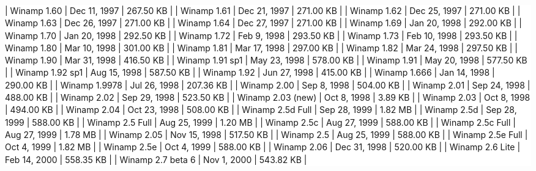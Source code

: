 | Winamp 1.60 | Dec 11, 1997 | 267.50 KB |
| Winamp 1.61 | Dec 21, 1997 | 271.00 KB |
| Winamp 1.62 | Dec 25, 1997 | 271.00 KB |
| Winamp 1.63 | Dec 26, 1997 | 271.00 KB |
| Winamp 1.64 | Dec 27, 1997 | 271.00 KB |
| Winamp 1.69 | Jan 20, 1998 | 292.00 KB |
| Winamp 1.70 | Jan 20, 1998 | 292.50 KB |
| Winamp 1.72 | Feb 9, 1998 | 293.50 KB |
| Winamp 1.73 | Feb 10, 1998 | 293.50 KB |
| Winamp 1.80 | Mar 10, 1998 | 301.00 KB |
| Winamp 1.81 | Mar 17, 1998 | 297.00 KB |
| Winamp 1.82 | Mar 24, 1998 | 297.50 KB |
| Winamp 1.90 | Mar 31, 1998 | 416.50 KB |
| Winamp 1.91 sp1 | May 23, 1998 | 578.00 KB |
| Winamp 1.91 | May 20, 1998 | 577.50 KB |
| Winamp 1.92 sp1 | Aug 15, 1998 | 587.50 KB |
| Winamp 1.92 | Jun 27, 1998 | 415.00 KB |
| Winamp 1.666 | Jan 14, 1998 | 290.00 KB |
| Winamp 1.9978 | Jul 26, 1998 | 207.36 KB |
| Winamp 2.00 | Sep 8, 1998 | 504.00 KB |
| Winamp 2.01 | Sep 24, 1998 | 488.00 KB |
| Winamp 2.02 | Sep 29, 1998 | 523.50 KB |
| Winamp 2.03 (new) | Oct 8, 1998 | 3.89 KB |
| Winamp 2.03 | Oct 8, 1998 | 494.00 KB |
| Winamp 2.04 | Oct 23, 1998 | 508.00 KB |
| Winamp 2.5d Full | Sep 28, 1999 | 1.82 MB |
| Winamp 2.5d | Sep 28, 1999 | 588.00 KB |
| Winamp 2.5 Full | Aug 25, 1999 | 1.20 MB |
| Winamp 2.5c | Aug 27, 1999 | 588.00 KB |
| Winamp 2.5c Full | Aug 27, 1999 | 1.78 MB |
| Winamp 2.05 | Nov 15, 1998 | 517.50 KB |
| Winamp 2.5 | Aug 25, 1999 | 588.00 KB |
| Winamp 2.5e Full | Oct 4, 1999 | 1.82 MB |
| Winamp 2.5e | Oct 4, 1999 | 588.00 KB |
| Winamp 2.06 | Dec 31, 1998 | 520.00 KB |
| Winamp 2.6 Lite | Feb 14, 2000 | 558.35 KB |
| Winamp 2.7 beta 6 | Nov 1, 2000 | 543.82 KB |